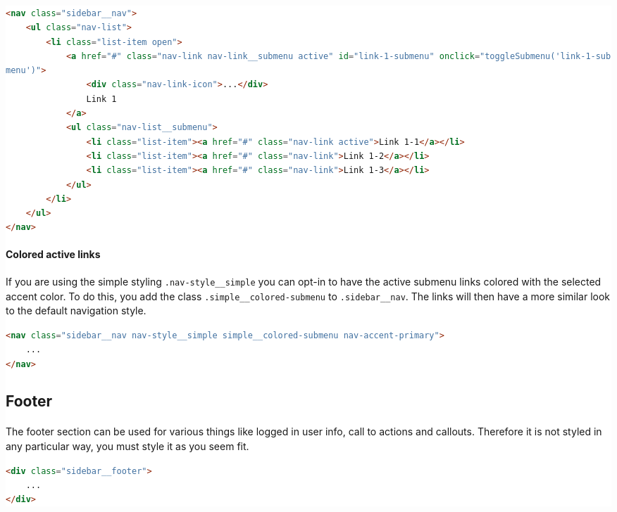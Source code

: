 ```html
<nav class="sidebar__nav">
	<ul class="nav-list">
		<li class="list-item open">
			<a href="#" class="nav-link nav-link__submenu active" id="link-1-submenu" onclick="toggleSubmenu('link-1-submenu')">
				<div class="nav-link-icon">...</div>
				Link 1
			</a>
			<ul class="nav-list__submenu">
				<li class="list-item"><a href="#" class="nav-link active">Link 1-1</a></li>
				<li class="list-item"><a href="#" class="nav-link">Link 1-2</a></li>
				<li class="list-item"><a href="#" class="nav-link">Link 1-3</a></li>
			</ul>
		</li>
	</ul>
</nav>
```

#### Colored active links

If you are using the simple styling `.nav-style__simple` you can opt-in to have the active submenu links colored with the selected accent color. To do this, you add the class `.simple__colored-submenu` to `.sidebar__nav`. The links will then have a more similar look to the default navigation style.

```html
<nav class="sidebar__nav nav-style__simple simple__colored-submenu nav-accent-primary">
	...
</nav>
```

## Footer

The footer section can be used for various things like logged in user info, call to actions and callouts. Therefore it is not styled in any particular way, you must style it as you seem fit.

```html
<div class="sidebar__footer">
	...
</div>
```